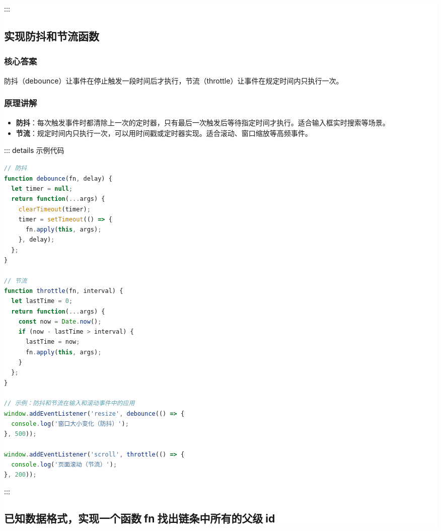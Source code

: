 :::

## 实现防抖和节流函数

### 核心答案

防抖（debounce）让事件在停止触发一段时间后才执行，节流（throttle）让事件在规定时间内只执行一次。

### 原理讲解

- **防抖**：每次触发事件时都清除上一次的定时器，只有最后一次触发后等待指定时间才执行。适合输入框实时搜索等场景。
- **节流**：规定时间内只执行一次，可以用时间戳或定时器实现。适合滚动、窗口缩放等高频事件。

::: details 示例代码

```js
// 防抖
function debounce(fn, delay) {
  let timer = null;
  return function(...args) {
    clearTimeout(timer);
    timer = setTimeout(() => {
      fn.apply(this, args);
    }, delay);
  };
}

// 节流
function throttle(fn, interval) {
  let lastTime = 0;
  return function(...args) {
    const now = Date.now();
    if (now - lastTime > interval) {
      lastTime = now;
      fn.apply(this, args);
    }
  };
}

// 示例：防抖和节流在输入和滚动事件中的应用
window.addEventListener('resize', debounce(() => {
  console.log('窗口大小变化（防抖）');
}, 500));

window.addEventListener('scroll', throttle(() => {
  console.log('页面滚动（节流）');
}, 200));
```

:::

## 已知数据格式，实现一个函数 fn 找出链条中所有的父级 id
